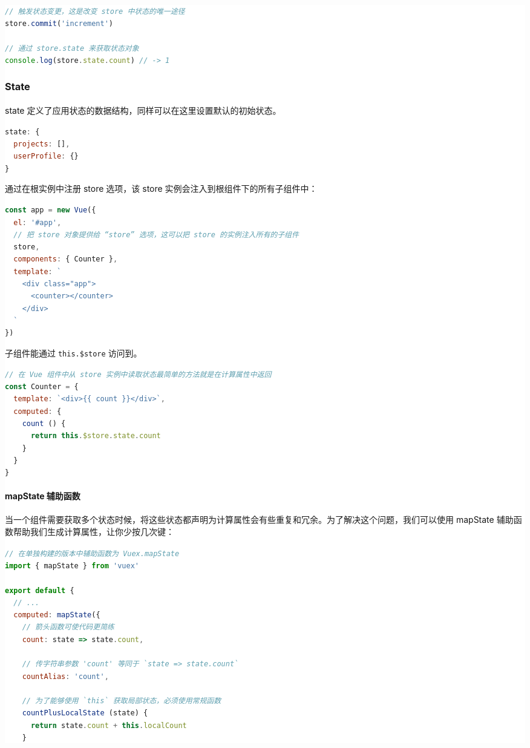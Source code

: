 ``` js
// 触发状态变更，这是改变 store 中状态的唯一途径
store.commit('increment')

// 通过 store.state 来获取状态对象
console.log(store.state.count) // -> 1
```

### State
state 定义了应用状态的数据结构，同样可以在这里设置默认的初始状态。

``` js
state: {
  projects: [],
  userProfile: {}
}
```

通过在根实例中注册 store 选项，该 store 实例会注入到根组件下的所有子组件中：

``` js
const app = new Vue({
  el: '#app',
  // 把 store 对象提供给 “store” 选项，这可以把 store 的实例注入所有的子组件
  store,
  components: { Counter },
  template: `
    <div class="app">
      <counter></counter>
    </div>
  `
})
```

子组件能通过 `this.$store` 访问到。

``` js
// 在 Vue 组件中从 store 实例中读取状态最简单的方法就是在计算属性中返回
const Counter = {
  template: `<div>{{ count }}</div>`,
  computed: {
    count () {
      return this.$store.state.count
    }
  }
}
```

#### mapState 辅助函数
当一个组件需要获取多个状态时候，将这些状态都声明为计算属性会有些重复和冗余。为了解决这个问题，我们可以使用 mapState 辅助函数帮助我们生成计算属性，让你少按几次键：

``` js
// 在单独构建的版本中辅助函数为 Vuex.mapState
import { mapState } from 'vuex'

export default {
  // ...
  computed: mapState({
    // 箭头函数可使代码更简练
    count: state => state.count,

    // 传字符串参数 'count' 等同于 `state => state.count`
    countAlias: 'count',

    // 为了能够使用 `this` 获取局部状态，必须使用常规函数
    countPlusLocalState (state) {
      return state.count + this.localCount
    }
```